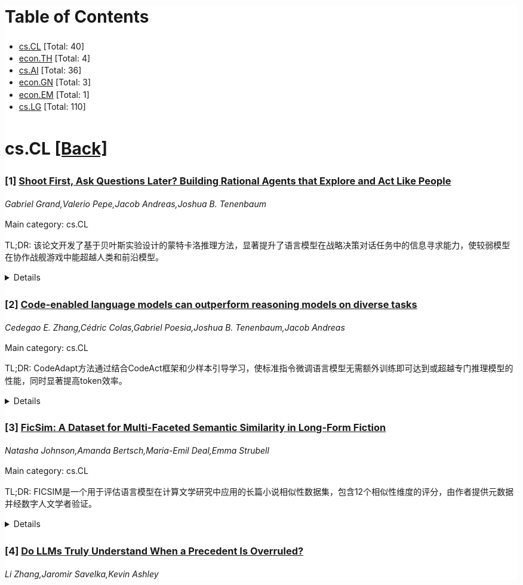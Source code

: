 <div id=toc></div>

# Table of Contents

- [cs.CL](#cs.CL) [Total: 40]
- [econ.TH](#econ.TH) [Total: 4]
- [cs.AI](#cs.AI) [Total: 36]
- [econ.GN](#econ.GN) [Total: 3]
- [econ.EM](#econ.EM) [Total: 1]
- [cs.LG](#cs.LG) [Total: 110]


<div id='cs.CL'></div>

# cs.CL [[Back]](#toc)

### [1] [Shoot First, Ask Questions Later? Building Rational Agents that Explore and Act Like People](https://arxiv.org/abs/2510.20886)
*Gabriel Grand,Valerio Pepe,Jacob Andreas,Joshua B. Tenenbaum*

Main category: cs.CL

TL;DR: 该论文开发了基于贝叶斯实验设计的蒙特卡洛推理方法，显著提升了语言模型在战略决策对话任务中的信息寻求能力，使较弱模型在协作战舰游戏中能超越人类和前沿模型。


<details><summary>Details</summary></details>


### [2] [Code-enabled language models can outperform reasoning models on diverse tasks](https://arxiv.org/abs/2510.20909)
*Cedegao E. Zhang,Cédric Colas,Gabriel Poesia,Joshua B. Tenenbaum,Jacob Andreas*

Main category: cs.CL

TL;DR: CodeAdapt方法通过结合CodeAct框架和少样本引导学习，使标准指令微调语言模型无需额外训练即可达到或超越专门推理模型的性能，同时显著提高token效率。


<details><summary>Details</summary></details>


### [3] [FicSim: A Dataset for Multi-Faceted Semantic Similarity in Long-Form Fiction](https://arxiv.org/abs/2510.20926)
*Natasha Johnson,Amanda Bertsch,Maria-Emil Deal,Emma Strubell*

Main category: cs.CL

TL;DR: FICSIM是一个用于评估语言模型在计算文学研究中应用的长篇小说相似性数据集，包含12个相似性维度的评分，由作者提供元数据并经数字人文学者验证。


<details><summary>Details</summary></details>


### [4] [Do LLMs Truly Understand When a Precedent Is Overruled?](https://arxiv.org/abs/2510.20941)
*Li Zhang,Jaromir Savelka,Kevin Ashley*
